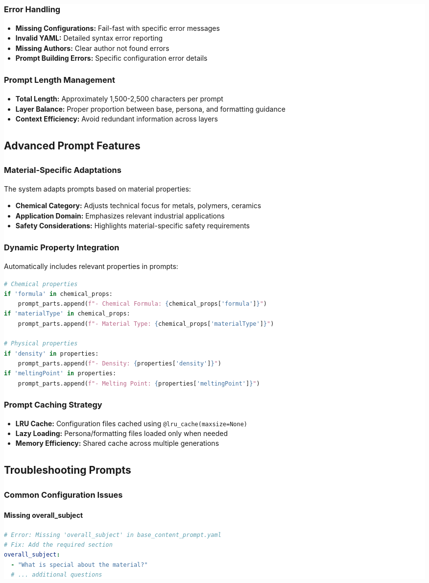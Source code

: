 ### Error Handling
- **Missing Configurations:** Fail-fast with specific error messages
- **Invalid YAML:** Detailed syntax error reporting
- **Missing Authors:** Clear author not found errors
- **Prompt Building Errors:** Specific configuration error details

### Prompt Length Management
- **Total Length:** Approximately 1,500-2,500 characters per prompt
- **Layer Balance:** Proper proportion between base, persona, and formatting guidance
- **Context Efficiency:** Avoid redundant information across layers

## Advanced Prompt Features

### Material-Specific Adaptations
The system adapts prompts based on material properties:
- **Chemical Category:** Adjusts technical focus for metals, polymers, ceramics
- **Application Domain:** Emphasizes relevant industrial applications
- **Safety Considerations:** Highlights material-specific safety requirements

### Dynamic Property Integration
Automatically includes relevant properties in prompts:
```python
# Chemical properties
if 'formula' in chemical_props:
    prompt_parts.append(f"- Chemical Formula: {chemical_props['formula']}")
if 'materialType' in chemical_props:
    prompt_parts.append(f"- Material Type: {chemical_props['materialType']}")

# Physical properties
if 'density' in properties:
    prompt_parts.append(f"- Density: {properties['density']}")
if 'meltingPoint' in properties:
    prompt_parts.append(f"- Melting Point: {properties['meltingPoint']}")
```

### Prompt Caching Strategy
- **LRU Cache:** Configuration files cached using `@lru_cache(maxsize=None)`
- **Lazy Loading:** Persona/formatting files loaded only when needed
- **Memory Efficiency:** Shared cache across multiple generations

## Troubleshooting Prompts

### Common Configuration Issues

#### Missing overall_subject
```yaml
# Error: Missing 'overall_subject' in base_content_prompt.yaml
# Fix: Add the required section
overall_subject:
  - "What is special about the material?"
  # ... additional questions
```

